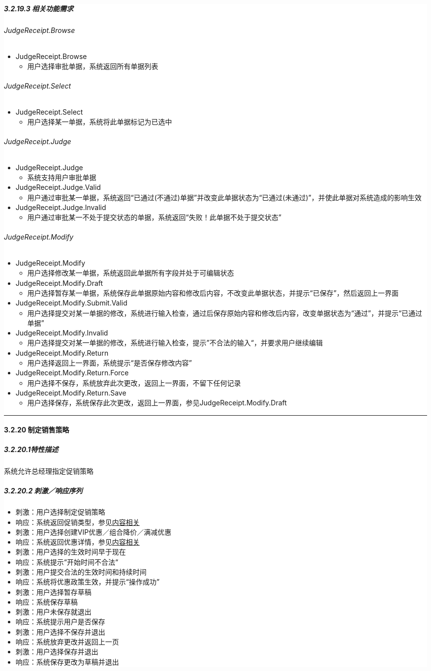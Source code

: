 ##### 3.2.19.3 相关功能需求
###### JudgeReceipt.Browse
- JudgeReceipt.Browse 
  - 用户选择审批单据，系统返回所有单据列表
  
  

###### JudgeReceipt.Select 
- JudgeReceipt.Select
  - 用户选择某一单据，系统将此单据标记为已选中
  

###### JudgeReceipt.Judge
- JudgeReceipt.Judge
  - 系统支持用户审批单据
- JudgeReceipt.Judge.Valid
  - 用户通过审批某一单据，系统返回“已通过(不通过)单据”并改变此单据状态为“已通过(未通过)”，并使此单据对系统造成的影响生效
- JudgeReceipt.Judge.Invalid
  - 用户通过审批某一不处于提交状态的单据，系统返回“失败！此单据不处于提交状态”
  

###### JudgeReceipt.Modify
- JudgeReceipt.Modify
  - 用户选择修改某一单据，系统返回此单据所有字段并处于可编辑状态
- JudgeReceipt.Modify.Draft
  - 用户选择暂存某一单据，系统保存此单据原始内容和修改后内容，不改变此单据状态，并提示“已保存”，然后返回上一界面
- JudgeReceipt.Modify.Submit.Valid
  - 用户选择提交对某一单据的修改，系统进行输入检查，通过后保存原始内容和修改后内容，改变单据状态为“通过”，并提示“已通过单据”
- JudgeReceipt.Modify.Invalid
  - 用户选择提交对某一单据的修改，系统进行输入检查，提示”不合法的输入“，并要求用户继续编辑
- JudgeReceipt.Modify.Return
  - 用户选择返回上一界面，系统提示“是否保存修改内容”
- JudgeReceipt.Modify.Return.Force
  - 用户选择不保存，系统放弃此次更改，返回上一界面，不留下任何记录
- JudgeReceipt.Modify.Return.Save
  - 用户选择保存，系统保存此次更改，返回上一界面，参见JudgeReceipt.Modify.Draft

  
---

#### 3.2.20 制定销售策略

##### 3.2.20.1特性描述
系统允许总经理指定促销策略

##### 3.2.20.2 刺激／响应序列
- 刺激：用户选择制定促销策略
- 响应：系统返回促销类型，参见[内容相关](#343-数据格式要求)
- 刺激：用户选择创建VIP优惠／组合降价／满减优惠
- 响应：系统返回优惠详情，参见[内容相关](#343-数据格式要求)
- 刺激：用户选择的生效时间早于现在
- 响应：系统提示“开始时间不合法“
- 刺激：用户提交合法的生效时间和持续时间
- 响应：系统将优惠政策生效，并提示“操作成功”
- 刺激：用户选择暂存草稿
- 响应：系统保存草稿
- 刺激：用户未保存就退出
- 响应：系统提示用户是否保存
- 刺激：用户选择不保存并退出
- 响应：系统放弃更改并返回上一页
- 刺激：用户选择保存并退出
- 响应：系统保存更改为草稿并退出
